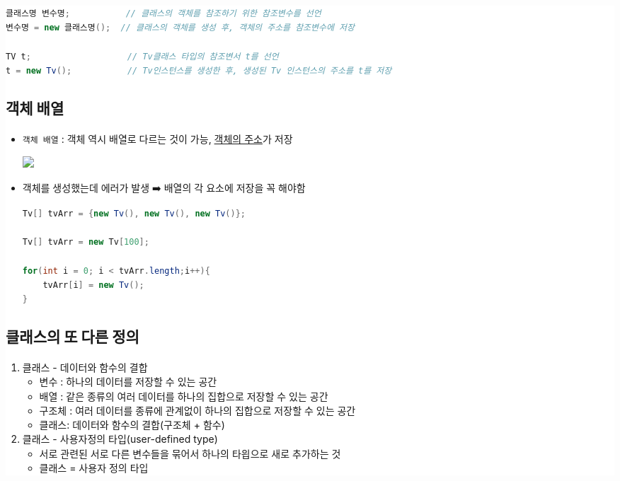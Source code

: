 ```java
클래스명 변수명;			// 클래스의 객체를 참조하기 위한 참조변수를 선언
변수명 = new 클래스명();  // 클래스의 객체를 생성 후, 객체의 주소를 참조변수에 저장

TV t;					// Tv클래스 타입의 참조변서 t를 선언
t = new Tv();			// Tv인스턴스를 생성한 후, 생성된 Tv 인스턴스의 주소를 t를 저장
```



## 객체 배열

- `객체 배열` : 객체 역시 배열로 다르는 것이 가능, <u>객체의 주소</u>가 저장

  <img src = "./img/img12.png" width  = "80%">

- 객체를 생성했는데 에러가 발생 :arrow_right: 배열의 각 요소에 저장을 꼭 해야함

  ```java
  Tv[] tvArr = {new Tv(), new Tv(), new Tv()};
  
  Tv[] tvArr = new Tv[100];
  
  for(int i = 0; i < tvArr.length;i++){
      tvArr[i] = new Tv();
  }
  ```



## 클래스의 또 다른 정의

1. 클래스 - 데이터와 함수의 결합
   - 변수 : 하나의 데이터를 저장할 수 있는 공간
   - 배열 : 같은 종류의 여러 데이터를 하나의 집합으로 저장할 수 있는 공간
   - 구조체 : 여러 데이터를 종류에 관계없이 하나의 집합으로 저장할 수 있는 공간
   - 클래스: 데이터와 함수의 결합(구조체 + 함수)
2. 클래스 - 사용자정의 타입(user-defined type)
   - 서로 관련된 서로 다른 변수들을 묶어서 하나의 타읩으로 새로 추가하는 것
   - 클래스 = 사용자 정의 타입